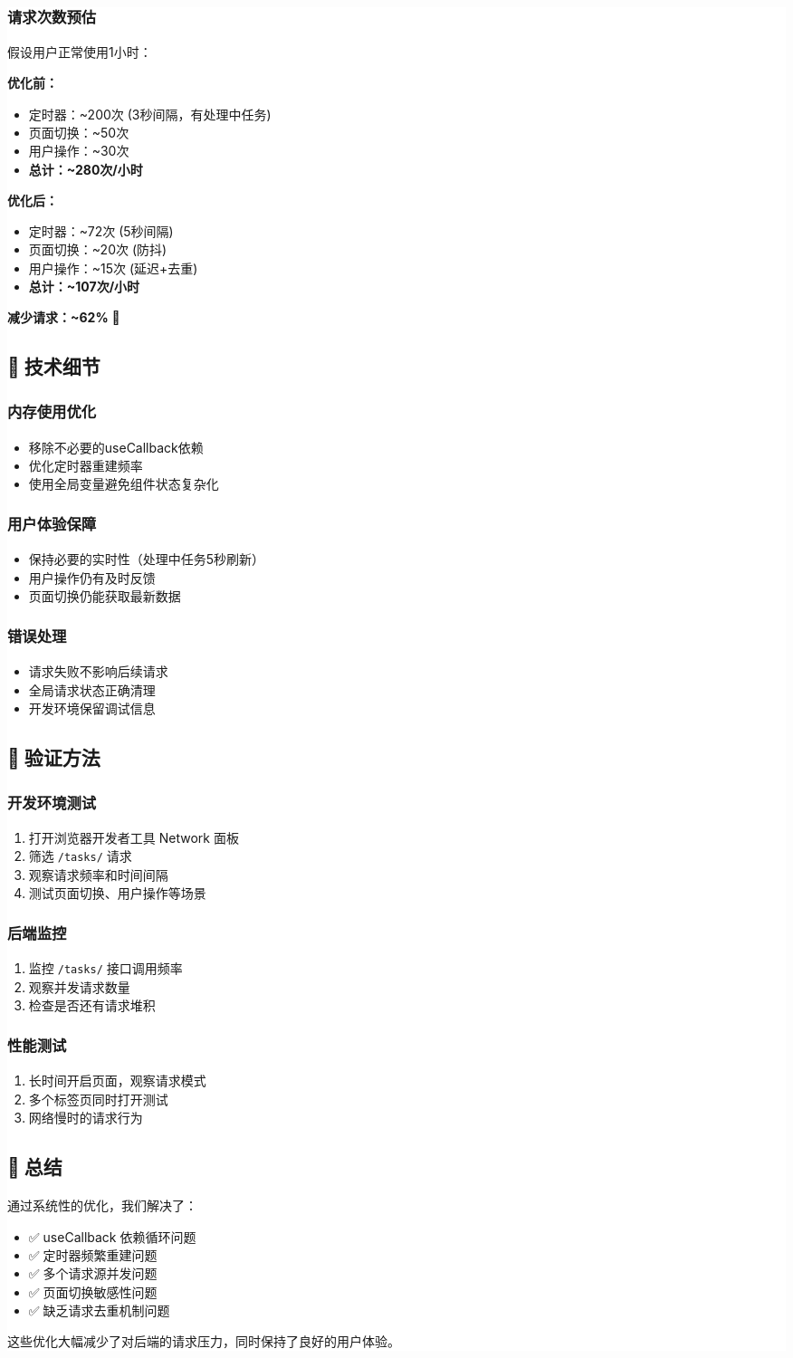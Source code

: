 ### 请求次数预估
假设用户正常使用1小时：

**优化前：**
- 定时器：~200次 (3秒间隔，有处理中任务)
- 页面切换：~50次 
- 用户操作：~30次
- **总计：~280次/小时**

**优化后：**
- 定时器：~72次 (5秒间隔) 
- 页面切换：~20次 (防抖)
- 用户操作：~15次 (延迟+去重)
- **总计：~107次/小时**

**减少请求：~62%** 🎉

## 🔧 技术细节

### 内存使用优化
- 移除不必要的useCallback依赖
- 优化定时器重建频率
- 使用全局变量避免组件状态复杂化

### 用户体验保障
- 保持必要的实时性（处理中任务5秒刷新）
- 用户操作仍有及时反馈
- 页面切换仍能获取最新数据

### 错误处理
- 请求失败不影响后续请求
- 全局请求状态正确清理
- 开发环境保留调试信息

## 🧪 验证方法

### 开发环境测试
1. 打开浏览器开发者工具 Network 面板
2. 筛选 `/tasks/` 请求
3. 观察请求频率和时间间隔
4. 测试页面切换、用户操作等场景

### 后端监控
1. 监控 `/tasks/` 接口调用频率
2. 观察并发请求数量
3. 检查是否还有请求堆积

### 性能测试
1. 长时间开启页面，观察请求模式
2. 多个标签页同时打开测试
3. 网络慢时的请求行为

## 📝 总结

通过系统性的优化，我们解决了：
- ✅ useCallback 依赖循环问题
- ✅ 定时器频繁重建问题  
- ✅ 多个请求源并发问题
- ✅ 页面切换敏感性问题
- ✅ 缺乏请求去重机制问题

这些优化大幅减少了对后端的请求压力，同时保持了良好的用户体验。